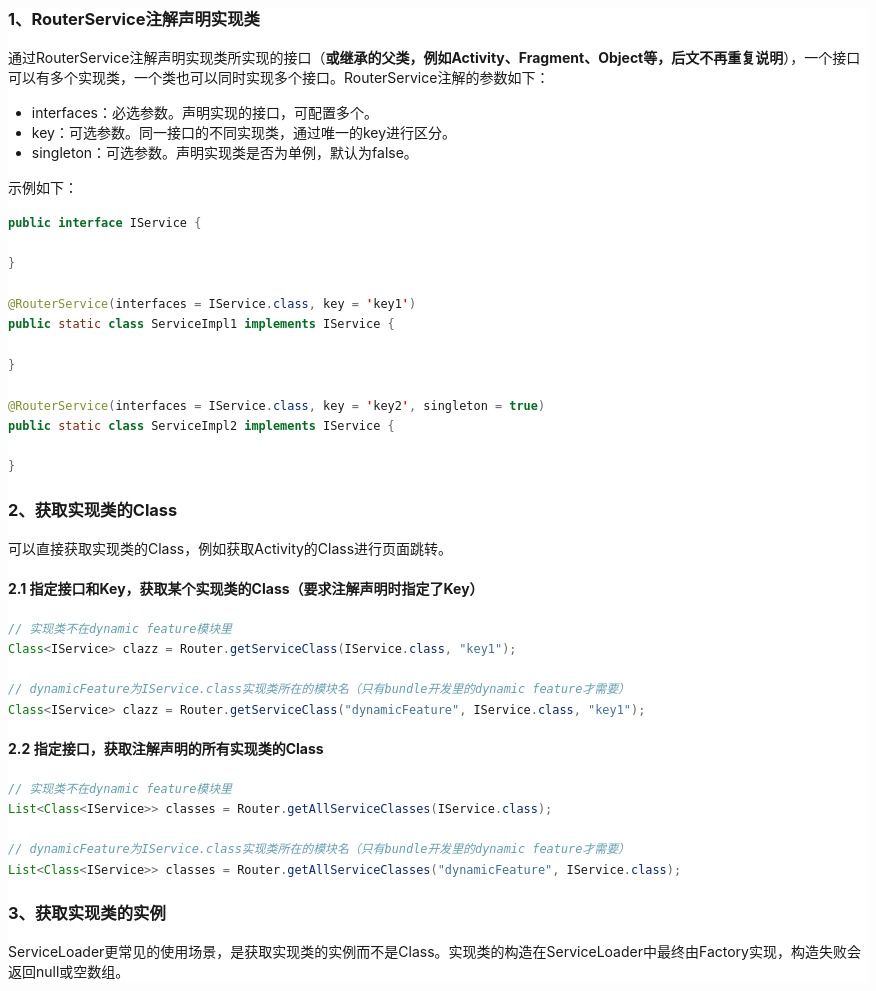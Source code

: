 ### 1、RouterService注解声明实现类

通过RouterService注解声明实现类所实现的接口（**或继承的父类，例如Activity、Fragment、Object等，后文不再重复说明**），一个接口可以有多个实现类，一个类也可以同时实现多个接口。RouterService注解的参数如下：

- interfaces：必选参数。声明实现的接口，可配置多个。
- key：可选参数。同一接口的不同实现类，通过唯一的key进行区分。
- singleton：可选参数。声明实现类是否为单例，默认为false。

示例如下：

```java
public interface IService {

}

@RouterService(interfaces = IService.class, key = 'key1')
public static class ServiceImpl1 implements IService {

}

@RouterService(interfaces = IService.class, key = 'key2', singleton = true)
public static class ServiceImpl2 implements IService {

}
```


### 2、获取实现类的Class

可以直接获取实现类的Class，例如获取Activity的Class进行页面跳转。

#### 2.1 指定接口和Key，获取某个实现类的Class（要求注解声明时指定了Key）

```java
// 实现类不在dynamic feature模块里
Class<IService> clazz = Router.getServiceClass(IService.class, "key1");

// dynamicFeature为IService.class实现类所在的模块名（只有bundle开发里的dynamic feature才需要）
Class<IService> clazz = Router.getServiceClass("dynamicFeature", IService.class, "key1");
```

#### 2.2 指定接口，获取注解声明的所有实现类的Class

```java
// 实现类不在dynamic feature模块里
List<Class<IService>> classes = Router.getAllServiceClasses(IService.class);

// dynamicFeature为IService.class实现类所在的模块名（只有bundle开发里的dynamic feature才需要）
List<Class<IService>> classes = Router.getAllServiceClasses("dynamicFeature", IService.class);
```


### 3、获取实现类的实例

ServiceLoader更常见的使用场景，是获取实现类的实例而不是Class。实现类的构造在ServiceLoader中最终由Factory实现，构造失败会返回null或空数组。
